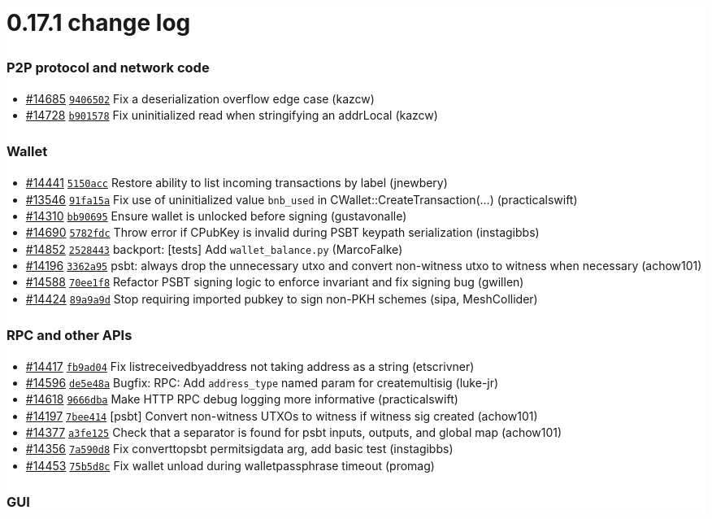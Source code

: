 # 0.17.1 change log

### P2P protocol and network code

  * [#14685](https://github.com/bitcoin/bitcoin/pull/14685) [`9406502`](https://github.com/bitcoin/bitcoin/commit/9406502) Fix a deserialization overflow edge case (kazcw)
  * [#14728](https://github.com/bitcoin/bitcoin/pull/14728) [`b901578`](https://github.com/bitcoin/bitcoin/commit/b901578) Fix uninitialized read when stringifying an addrLocal (kazcw)

### Wallet

  * [#14441](https://github.com/bitcoin/bitcoin/pull/14441) [`5150acc`](https://github.com/bitcoin/bitcoin/commit/5150acc) Restore ability to list incoming transactions by label (jnewbery)
  * [#13546](https://github.com/bitcoin/bitcoin/pull/13546) [`91fa15a`](https://github.com/bitcoin/bitcoin/commit/91fa15a) Fix use of uninitialized value `bnb_used` in CWallet::CreateTransaction(…) (practicalswift)
  * [#14310](https://github.com/bitcoin/bitcoin/pull/14310) [`bb90695`](https://github.com/bitcoin/bitcoin/commit/bb90695) Ensure wallet is unlocked before signing (gustavonalle)
  * [#14690](https://github.com/bitcoin/bitcoin/pull/14690) [`5782fdc`](https://github.com/bitcoin/bitcoin/commit/5782fdc) Throw error if CPubKey is invalid during PSBT keypath serialization (instagibbs)
  * [#14852](https://github.com/bitcoin/bitcoin/pull/14852) [`2528443`](https://github.com/bitcoin/bitcoin/commit/2528443) backport: [tests] Add `wallet_balance.py` (MarcoFalke)
  * [#14196](https://github.com/bitcoin/bitcoin/pull/14196) [`3362a95`](https://github.com/bitcoin/bitcoin/commit/3362a95) psbt: always drop the unnecessary utxo and convert non-witness utxo to witness when necessary (achow101)
  * [#14588](https://github.com/bitcoin/bitcoin/pull/14588) [`70ee1f8`](https://github.com/bitcoin/bitcoin/commit/70ee1f8) Refactor PSBT signing logic to enforce invariant and fix signing bug (gwillen)
  * [#14424](https://github.com/bitcoin/bitcoin/pull/14424) [`89a9a9d`](https://github.com/bitcoin/bitcoin/commit/89a9a9d) Stop requiring imported pubkey to sign non-PKH schemes (sipa, MeshCollider)

### RPC and other APIs

  * [#14417](https://github.com/bitcoin/bitcoin/pull/14417) [`fb9ad04`](https://github.com/bitcoin/bitcoin/commit/fb9ad04) Fix listreceivedbyaddress not taking address as a string (etscrivner)
  * [#14596](https://github.com/bitcoin/bitcoin/pull/14596) [`de5e48a`](https://github.com/bitcoin/bitcoin/commit/de5e48a) Bugfix: RPC: Add `address_type` named param for createmultisig (luke-jr)
  * [#14618](https://github.com/bitcoin/bitcoin/pull/14618) [`9666dba`](https://github.com/bitcoin/bitcoin/commit/9666dba) Make HTTP RPC debug logging more informative (practicalswift)
  * [#14197](https://github.com/bitcoin/bitcoin/pull/14197) [`7bee414`](https://github.com/bitcoin/bitcoin/commit/7bee414) [psbt] Convert non-witness UTXOs to witness if witness sig created (achow101)
  * [#14377](https://github.com/bitcoin/bitcoin/pull/14377) [`a3fe125`](https://github.com/bitcoin/bitcoin/commit/a3fe125) Check that a separator is found for psbt inputs, outputs, and global map (achow101)
  * [#14356](https://github.com/bitcoin/bitcoin/pull/14356) [`7a590d8`](https://github.com/bitcoin/bitcoin/commit/7a590d8) Fix converttopsbt permitsigdata arg, add basic test (instagibbs)
  * [#14453](https://github.com/bitcoin/bitcoin/pull/14453) [`75b5d8c`](https://github.com/bitcoin/bitcoin/commit/75b5d8c) Fix wallet unload during walletpassphrase timeout (promag)

### GUI
